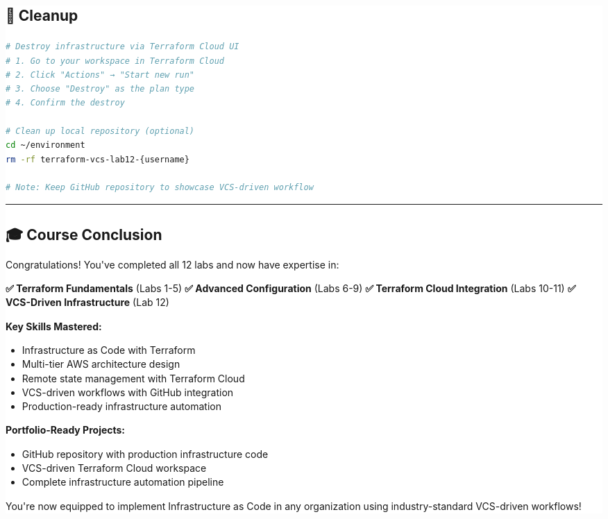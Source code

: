 
## 🧹 **Cleanup**
```bash
# Destroy infrastructure via Terraform Cloud UI
# 1. Go to your workspace in Terraform Cloud
# 2. Click "Actions" → "Start new run"
# 3. Choose "Destroy" as the plan type
# 4. Confirm the destroy

# Clean up local repository (optional)
cd ~/environment
rm -rf terraform-vcs-lab12-{username}

# Note: Keep GitHub repository to showcase VCS-driven workflow
```

---

## 🎓 **Course Conclusion**
Congratulations! You've completed all 12 labs and now have expertise in:

**✅ Terraform Fundamentals** (Labs 1-5)
**✅ Advanced Configuration** (Labs 6-9)
**✅ Terraform Cloud Integration** (Labs 10-11)
**✅ VCS-Driven Infrastructure** (Lab 12)

**Key Skills Mastered:**
- Infrastructure as Code with Terraform
- Multi-tier AWS architecture design
- Remote state management with Terraform Cloud
- VCS-driven workflows with GitHub integration
- Production-ready infrastructure automation

**Portfolio-Ready Projects:**
- GitHub repository with production infrastructure code
- VCS-driven Terraform Cloud workspace
- Complete infrastructure automation pipeline

You're now equipped to implement Infrastructure as Code in any organization using industry-standard VCS-driven workflows!